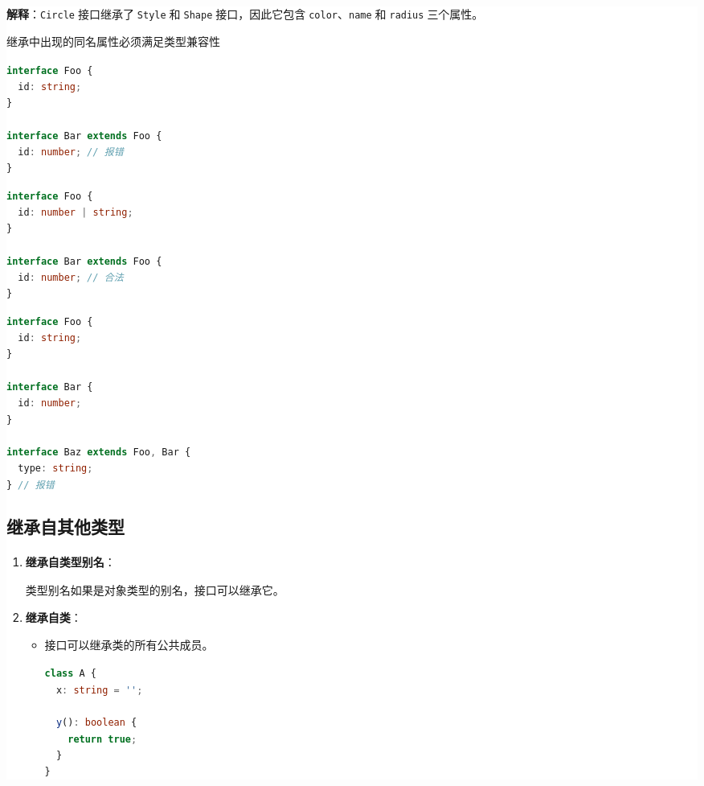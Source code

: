 **解释**：`Circle` 接口继承了 `Style` 和 `Shape` 接口，因此它包含 `color`、`name` 和 `radius` 三个属性。



继承中出现的同名属性必须满足类型兼容性

```ts
interface Foo {
  id: string;
}

interface Bar extends Foo {
  id: number; // 报错
}
```

```ts
interface Foo {
  id: number | string;
}

interface Bar extends Foo {
  id: number; // 合法
}
```

```ts
interface Foo {
  id: string;
}

interface Bar {
  id: number;
}

interface Baz extends Foo, Bar {
  type: string;
} // 报错
```



## 继承自其他类型

1. **继承自类型别名**：

   类型别名如果是对象类型的别名，接口可以继承它。

2. **继承自类**：

   - 接口可以继承类的所有公共成员。

     ```ts
     class A {
       x: string = '';
     
       y(): boolean {
         return true;
       }
     }
     